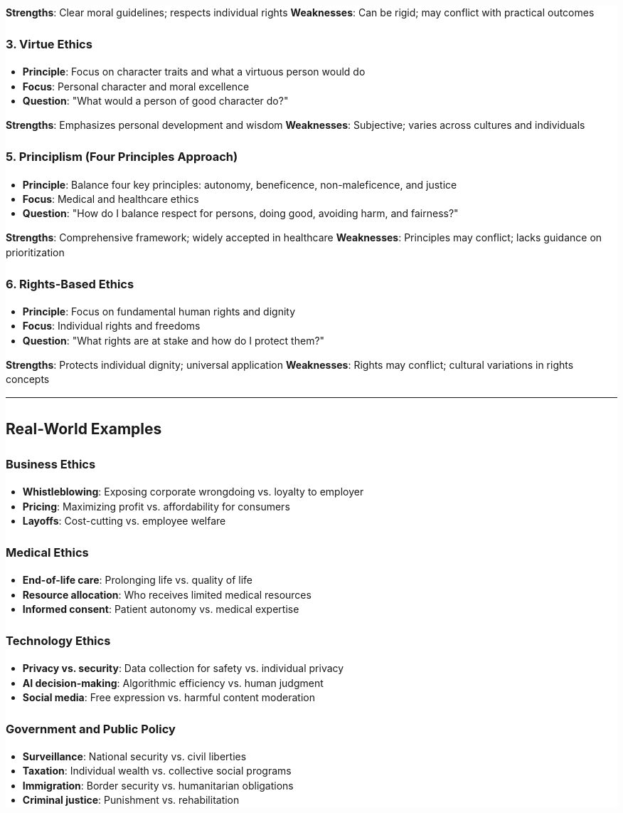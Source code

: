 **Strengths**: Clear moral guidelines; respects individual rights
**Weaknesses**: Can be rigid; may conflict with practical outcomes

### 3. **Virtue Ethics**
- **Principle**: Focus on character traits and what a virtuous person would do
- **Focus**: Personal character and moral excellence
- **Question**: "What would a person of good character do?"

**Strengths**: Emphasizes personal development and wisdom
**Weaknesses**: Subjective; varies across cultures and individuals

### 5. **Principlism (Four Principles Approach)**
- **Principle**: Balance four key principles: autonomy, beneficence, non-maleficence, and justice
- **Focus**: Medical and healthcare ethics
- **Question**: "How do I balance respect for persons, doing good, avoiding harm, and fairness?"

**Strengths**: Comprehensive framework; widely accepted in healthcare
**Weaknesses**: Principles may conflict; lacks guidance on prioritization

### 6. **Rights-Based Ethics**
- **Principle**: Focus on fundamental human rights and dignity
- **Focus**: Individual rights and freedoms
- **Question**: "What rights are at stake and how do I protect them?"

**Strengths**: Protects individual dignity; universal application
**Weaknesses**: Rights may conflict; cultural variations in rights concepts

---

## Real-World Examples

### Business Ethics
- **Whistleblowing**: Exposing corporate wrongdoing vs. loyalty to employer
- **Pricing**: Maximizing profit vs. affordability for consumers
- **Layoffs**: Cost-cutting vs. employee welfare

### Medical Ethics
- **End-of-life care**: Prolonging life vs. quality of life
- **Resource allocation**: Who receives limited medical resources
- **Informed consent**: Patient autonomy vs. medical expertise

### Technology Ethics
- **Privacy vs. security**: Data collection for safety vs. individual privacy
- **AI decision-making**: Algorithmic efficiency vs. human judgment
- **Social media**: Free expression vs. harmful content moderation

### Government and Public Policy
- **Surveillance**: National security vs. civil liberties
- **Taxation**: Individual wealth vs. collective social programs
- **Immigration**: Border security vs. humanitarian obligations
- **Criminal justice**: Punishment vs. rehabilitation
